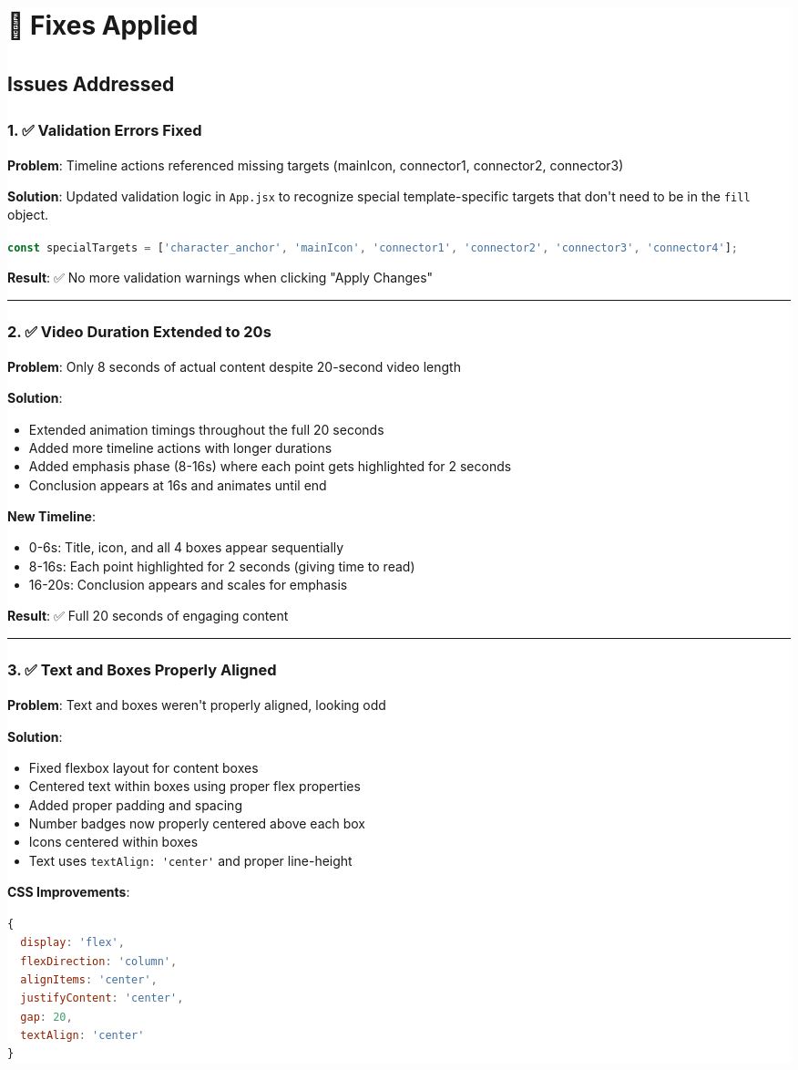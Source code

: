 # 🔧 Fixes Applied

## Issues Addressed

### 1. ✅ Validation Errors Fixed
**Problem**: Timeline actions referenced missing targets (mainIcon, connector1, connector2, connector3)

**Solution**: Updated validation logic in `App.jsx` to recognize special template-specific targets that don't need to be in the `fill` object.

```javascript
const specialTargets = ['character_anchor', 'mainIcon', 'connector1', 'connector2', 'connector3', 'connector4'];
```

**Result**: ✅ No more validation warnings when clicking "Apply Changes"

---

### 2. ✅ Video Duration Extended to 20s
**Problem**: Only 8 seconds of actual content despite 20-second video length

**Solution**: 
- Extended animation timings throughout the full 20 seconds
- Added more timeline actions with longer durations
- Added emphasis phase (8-16s) where each point gets highlighted for 2 seconds
- Conclusion appears at 16s and animates until end

**New Timeline**:
- 0-6s: Title, icon, and all 4 boxes appear sequentially
- 8-16s: Each point highlighted for 2 seconds (giving time to read)
- 16-20s: Conclusion appears and scales for emphasis

**Result**: ✅ Full 20 seconds of engaging content

---

### 3. ✅ Text and Boxes Properly Aligned
**Problem**: Text and boxes weren't properly aligned, looking odd

**Solution**:
- Fixed flexbox layout for content boxes
- Centered text within boxes using proper flex properties
- Added proper padding and spacing
- Number badges now properly centered above each box
- Icons centered within boxes
- Text uses `textAlign: 'center'` and proper line-height

**CSS Improvements**:
```javascript
{
  display: 'flex',
  flexDirection: 'column',
  alignItems: 'center',
  justifyContent: 'center',
  gap: 20,
  textAlign: 'center'
}
```
